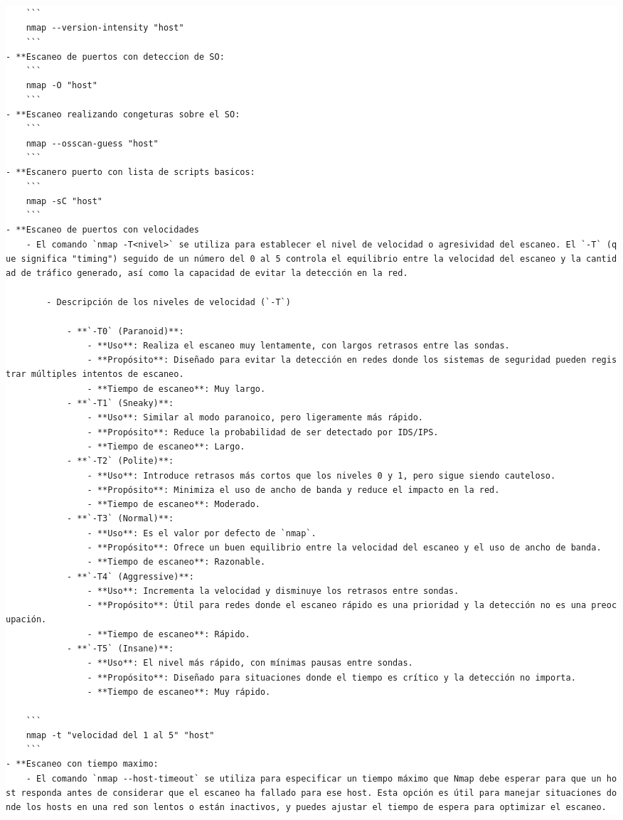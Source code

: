 		```
		nmap --version-intensity "host"
		```
	- **Escaneo de puertos con deteccion de SO:
		```
		nmap -O "host"
		```
	- **Escaneo realizando congeturas sobre el SO:
		```
		nmap --osscan-guess "host"
		```
	- **Escanero puerto con lista de scripts basicos:
		```
		nmap -sC "host"
		```
	- **Escaneo de puertos con velocidades
		- El comando `nmap -T<nivel>` se utiliza para establecer el nivel de velocidad o agresividad del escaneo. El `-T` (que significa "timing") seguido de un número del 0 al 5 controla el equilibrio entre la velocidad del escaneo y la cantidad de tráfico generado, así como la capacidad de evitar la detección en la red.

			- Descripción de los niveles de velocidad (`-T`)

				- **`-T0` (Paranoid)**:
    			    - **Uso**: Realiza el escaneo muy lentamente, con largos retrasos entre las sondas.
				    - **Propósito**: Diseñado para evitar la detección en redes donde los sistemas de seguridad pueden registrar múltiples intentos de escaneo.
				    - **Tiempo de escaneo**: Muy largo.
				- **`-T1` (Sneaky)**:
			        - **Uso**: Similar al modo paranoico, pero ligeramente más rápido.
				    - **Propósito**: Reduce la probabilidad de ser detectado por IDS/IPS.
				    - **Tiempo de escaneo**: Largo.
				- **`-T2` (Polite)**:
			        - **Uso**: Introduce retrasos más cortos que los niveles 0 y 1, pero sigue siendo cauteloso.
				    - **Propósito**: Minimiza el uso de ancho de banda y reduce el impacto en la red.
				    - **Tiempo de escaneo**: Moderado.
				- **`-T3` (Normal)**:
			        - **Uso**: Es el valor por defecto de `nmap`.
				    - **Propósito**: Ofrece un buen equilibrio entre la velocidad del escaneo y el uso de ancho de banda.
				    - **Tiempo de escaneo**: Razonable.
				- **`-T4` (Aggressive)**:
			        - **Uso**: Incrementa la velocidad y disminuye los retrasos entre sondas.
				    - **Propósito**: Útil para redes donde el escaneo rápido es una prioridad y la detección no es una preocupación.
				    - **Tiempo de escaneo**: Rápido.
				- **`-T5` (Insane)**:
			        - **Uso**: El nivel más rápido, con mínimas pausas entre sondas.
				    - **Propósito**: Diseñado para situaciones donde el tiempo es crítico y la detección no importa.
				    - **Tiempo de escaneo**: Muy rápido.
				    
		```
		nmap -t "velocidad del 1 al 5" "host"
		```
	- **Escaneo con tiempo maximo:
		- El comando `nmap --host-timeout` se utiliza para especificar un tiempo máximo que Nmap debe esperar para que un host responda antes de considerar que el escaneo ha fallado para ese host. Esta opción es útil para manejar situaciones donde los hosts en una red son lentos o están inactivos, y puedes ajustar el tiempo de espera para optimizar el escaneo.
